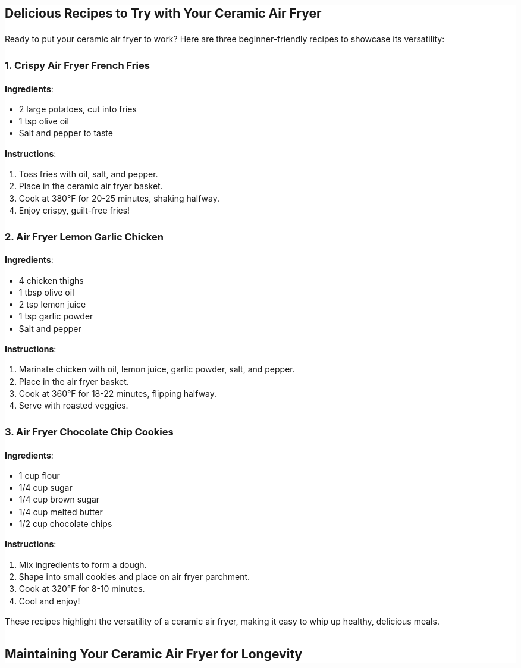 ## Delicious Recipes to Try with Your Ceramic Air Fryer

Ready to put your ceramic air fryer to work? Here are three beginner-friendly recipes to showcase its versatility:

### 1. Crispy Air Fryer French Fries

**Ingredients**:
- 2 large potatoes, cut into fries
- 1 tsp olive oil
- Salt and pepper to taste

**Instructions**:
1. Toss fries with oil, salt, and pepper.
2. Place in the ceramic air fryer basket.
3. Cook at 380°F for 20-25 minutes, shaking halfway.
4. Enjoy crispy, guilt-free fries!

### 2. Air Fryer Lemon Garlic Chicken

**Ingredients**:
- 4 chicken thighs
- 1 tbsp olive oil
- 2 tsp lemon juice
- 1 tsp garlic powder
- Salt and pepper

**Instructions**:
1. Marinate chicken with oil, lemon juice, garlic powder, salt, and pepper.
2. Place in the air fryer basket.
3. Cook at 360°F for 18-22 minutes, flipping halfway.
4. Serve with roasted veggies.

### 3. Air Fryer Chocolate Chip Cookies

**Ingredients**:
- 1 cup flour
- 1/4 cup sugar
- 1/4 cup brown sugar
- 1/4 cup melted butter
- 1/2 cup chocolate chips

**Instructions**:
1. Mix ingredients to form a dough.
2. Shape into small cookies and place on air fryer parchment.
3. Cook at 320°F for 8-10 minutes.
4. Cool and enjoy!

These recipes highlight the versatility of a ceramic air fryer, making it easy to whip up healthy, delicious meals.

## Maintaining Your Ceramic Air Fryer for Longevity
